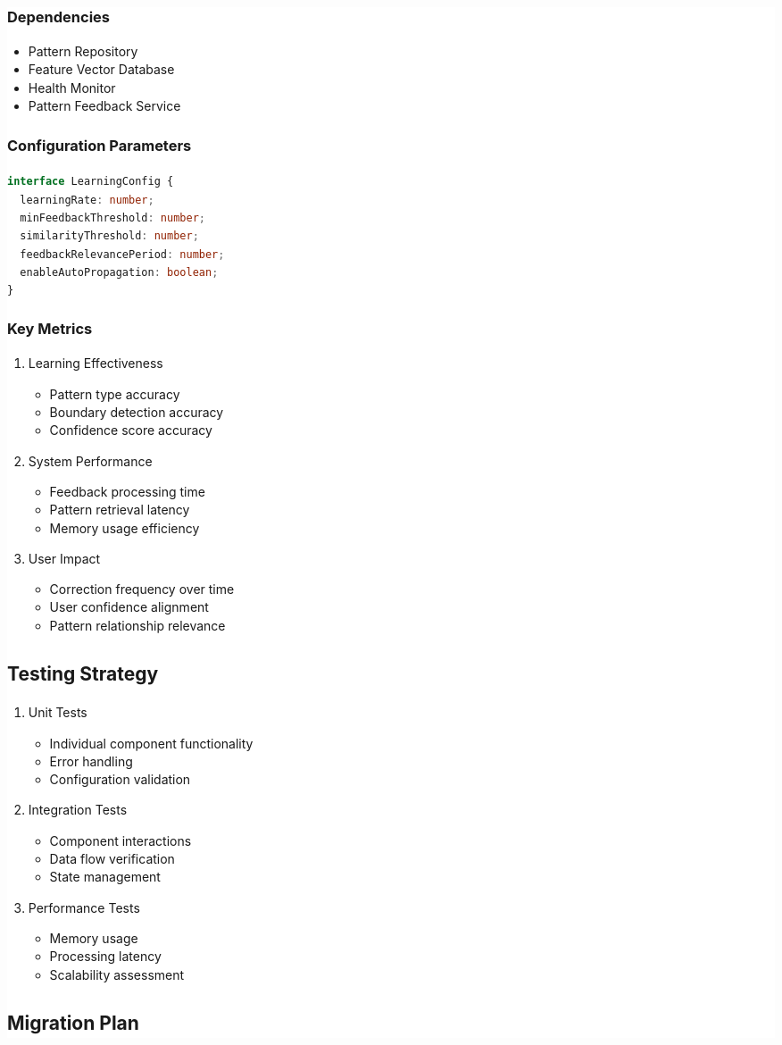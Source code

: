 ### Dependencies
- Pattern Repository
- Feature Vector Database
- Health Monitor
- Pattern Feedback Service

### Configuration Parameters

```typescript
interface LearningConfig {
  learningRate: number;
  minFeedbackThreshold: number;
  similarityThreshold: number;
  feedbackRelevancePeriod: number;
  enableAutoPropagation: boolean;
}
```

### Key Metrics

1. Learning Effectiveness
   - Pattern type accuracy
   - Boundary detection accuracy
   - Confidence score accuracy

2. System Performance
   - Feedback processing time
   - Pattern retrieval latency
   - Memory usage efficiency

3. User Impact
   - Correction frequency over time
   - User confidence alignment
   - Pattern relationship relevance

## Testing Strategy

1. Unit Tests
   - Individual component functionality
   - Error handling
   - Configuration validation

2. Integration Tests
   - Component interactions
   - Data flow verification
   - State management

3. Performance Tests
   - Memory usage
   - Processing latency
   - Scalability assessment

## Migration Plan
